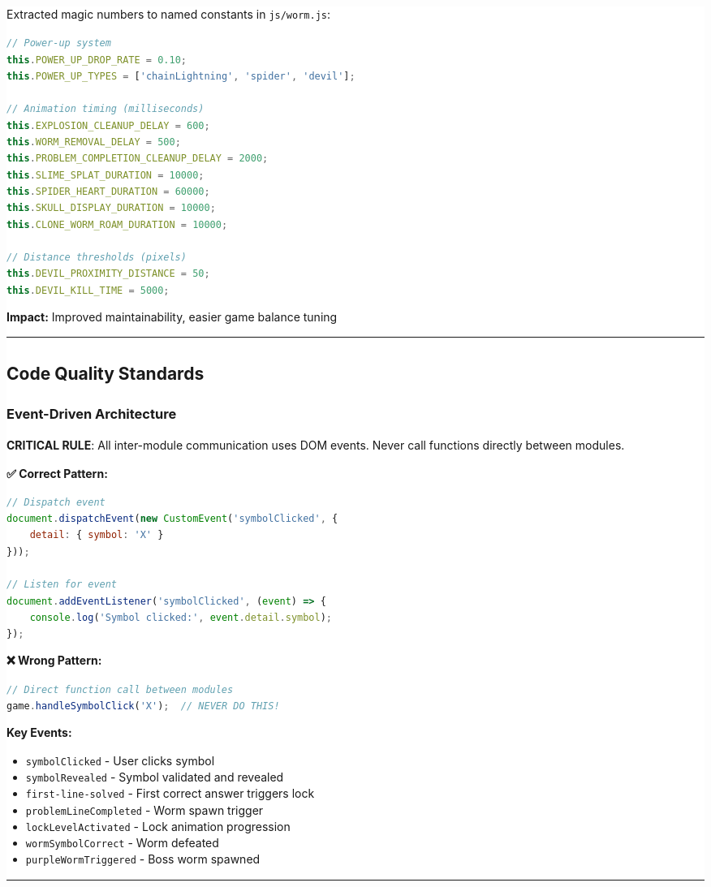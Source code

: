 Extracted magic numbers to named constants in `js/worm.js`:

```javascript
// Power-up system
this.POWER_UP_DROP_RATE = 0.10;
this.POWER_UP_TYPES = ['chainLightning', 'spider', 'devil'];

// Animation timing (milliseconds)
this.EXPLOSION_CLEANUP_DELAY = 600;
this.WORM_REMOVAL_DELAY = 500;
this.PROBLEM_COMPLETION_CLEANUP_DELAY = 2000;
this.SLIME_SPLAT_DURATION = 10000;
this.SPIDER_HEART_DURATION = 60000;
this.SKULL_DISPLAY_DURATION = 10000;
this.CLONE_WORM_ROAM_DURATION = 10000;

// Distance thresholds (pixels)
this.DEVIL_PROXIMITY_DISTANCE = 50;
this.DEVIL_KILL_TIME = 5000;
```

**Impact:** Improved maintainability, easier game balance tuning

---

## Code Quality Standards

### Event-Driven Architecture

**CRITICAL RULE**: All inter-module communication uses DOM events. Never call functions directly between modules.

**✅ Correct Pattern:**
```javascript
// Dispatch event
document.dispatchEvent(new CustomEvent('symbolClicked', { 
    detail: { symbol: 'X' } 
}));

// Listen for event
document.addEventListener('symbolClicked', (event) => {
    console.log('Symbol clicked:', event.detail.symbol);
});
```

**❌ Wrong Pattern:**
```javascript
// Direct function call between modules
game.handleSymbolClick('X');  // NEVER DO THIS!
```

**Key Events:**
- `symbolClicked` - User clicks symbol
- `symbolRevealed` - Symbol validated and revealed
- `first-line-solved` - First correct answer triggers lock
- `problemLineCompleted` - Worm spawn trigger
- `lockLevelActivated` - Lock animation progression
- `wormSymbolCorrect` - Worm defeated
- `purpleWormTriggered` - Boss worm spawned

---